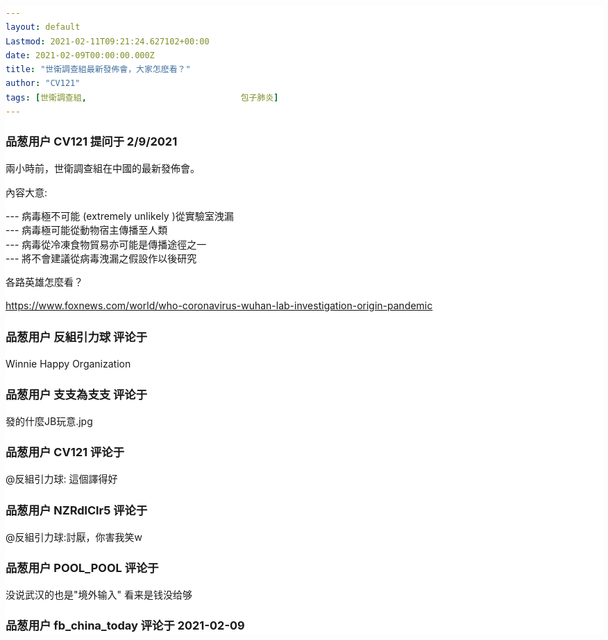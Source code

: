 ```yaml
---
layout: default
Lastmod: 2021-02-11T09:21:24.627102+00:00
date: 2021-02-09T00:00:00.000Z
title: "世衛調查組最新發佈會，大家怎麽看？"
author: "CV121"
tags: [世衛調查組,								包子肺炎]
---
```



### 品葱用户 **CV121** 提问于 2/9/2021
    
兩小時前，世衛調查組在中國的最新發佈會。  
  
內容大意:  
  
\--- 病毒極不可能 (extremely unlikely )從實驗室洩漏  
\--- 病毒極可能從動物宿主傳播至人類  
\--- 病毒從冷凍食物貿易亦可能是傳播途徑之一  
\--- 將不會建議從病毒洩漏之假設作以後研究  
  
各路英雄怎麼看？  
  
https://www.foxnews.com/world/who-coronavirus-wuhan-lab-investigation-origin-pandemic
    
                

### 品葱用户 **反組引力球** 评论于 
        
Winnie Happy Organization
        
                

### 品葱用户 **支支為支支** 评论于 
        
發的什麼JB玩意.jpg
        
                

### 品葱用户 **CV121** 评论于 
        
@反組引力球: 這個譯得好
        
                

### 品葱用户 **NZRdlClr5** 评论于 
        
@反組引力球:討厭，你害我笑w
        
                

### 品葱用户 **POOL_POOL** 评论于 
        
没说武汉的也是"境外输入" 看来是钱没给够
        
                

### 品葱用户 **fb_china_today** 评论于 2021-02-09
        